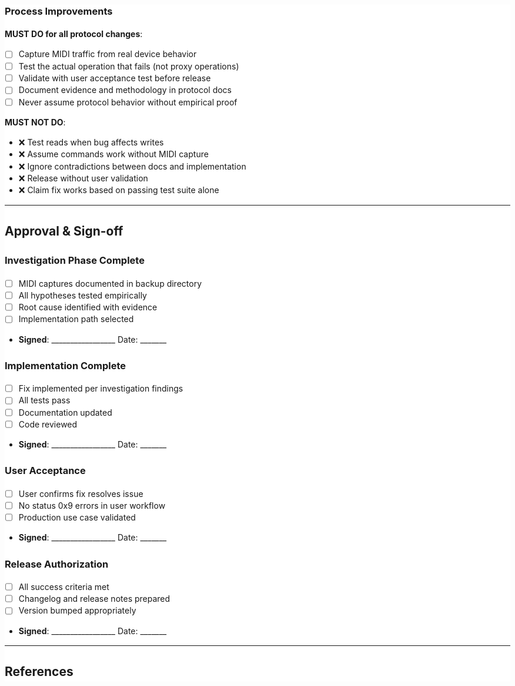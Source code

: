 ### Process Improvements

**MUST DO for all protocol changes**:
- [ ] Capture MIDI traffic from real device behavior
- [ ] Test the actual operation that fails (not proxy operations)
- [ ] Validate with user acceptance test before release
- [ ] Document evidence and methodology in protocol docs
- [ ] Never assume protocol behavior without empirical proof

**MUST NOT DO**:
- ❌ Test reads when bug affects writes
- ❌ Assume commands work without MIDI capture
- ❌ Ignore contradictions between docs and implementation
- ❌ Release without user validation
- ❌ Claim fix works based on passing test suite alone

---

## Approval & Sign-off

### Investigation Phase Complete
- [ ] MIDI captures documented in backup directory
- [ ] All hypotheses tested empirically
- [ ] Root cause identified with evidence
- [ ] Implementation path selected
- **Signed**: _________________ Date: _______

### Implementation Complete
- [ ] Fix implemented per investigation findings
- [ ] All tests pass
- [ ] Documentation updated
- [ ] Code reviewed
- **Signed**: _________________ Date: _______

### User Acceptance
- [ ] User confirms fix resolves issue
- [ ] No status 0x9 errors in user workflow
- [ ] Production use case validated
- **Signed**: _________________ Date: _______

### Release Authorization
- [ ] All success criteria met
- [ ] Changelog and release notes prepared
- [ ] Version bumped appropriately
- **Signed**: _________________ Date: _______

---

## References

